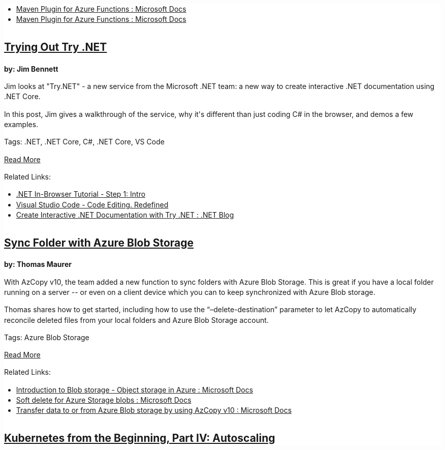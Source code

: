 * [Maven Plugin for Azure Functions : Microsoft Docs](https://docs.microsoft.com/en-us/java/api/overview/azure/maven/azure-functions-maven-plugin/readme?view=azure-java-stable#azure-functionsadd,)
* [Maven Plugin for Azure Functions : Microsoft Docs](https://docs.microsoft.com/en-us/java/api/overview/azure/maven/azure-functions-maven-plugin/readme?view=azure-java-stable#azure-functionsdeploy)


## [Trying Out Try .NET](https://dev.to/jimbobbennett/trying-out-try-net-ckn)

**by: Jim Bennett**

Jim looks at "Try.NET" - a new service from the Microsoft .NET team: a new way to create interactive .NET documentation using .NET Core.

In this post, Jim gives a walkthrough of the service, why it's different than just coding C# in the browser, and demos a few examples.

Tags: .NET, .NET Core, C#, .NET Core, VS Code

[Read More](https://dev.to/jimbobbennett/trying-out-try-net-ckn)

Related Links:
* [.NET In-Browser Tutorial - Step 1: Intro](https://dotnet.microsoft.com/learn/dotnet/in-browser-tutorial/1?WT.mc_id=trydotnet-blog-jabenn)
* [Visual Studio Code - Code Editing. Redefined](https://code.visualstudio.com/?WT.mc_id=trydotnet-blog-jabenn)
* [Create Interactive .NET Documentation with Try .NET : .NET Blog](https://devblogs.microsoft.com/dotnet/creating-interactive-net-documentation/?WT.mc_id=trydotnet-blog-jabenn)


## [Sync Folder with Azure Blob Storage](https://www.thomasmaurer.ch/2019/06/sync-folder-with-azure-blob-storage/)

**by: Thomas Maurer**

With AzCopy v10, the team added a new function to sync folders with Azure Blob Storage. This is great if you have a local folder running on a server -- or even on a client device which you can to keep synchronized with Azure Blob storage. 

Thomas shares how to get started, including how to use the “–delete-destination” parameter to let AzCopy to automatically reconcile deleted files from your local folders and Azure Blob Storage account.

Tags: Azure Blob Storage

[Read More](https://www.thomasmaurer.ch/2019/06/sync-folder-with-azure-blob-storage/)

Related Links:
* [Introduction to Blob storage - Object storage in Azure : Microsoft Docs](https://docs.microsoft.com/en-us/azure/storage/blobs/storage-blobs-introduction?WT.mc_id=thomasmaurer-blog-thmaure)
* [Soft delete for Azure Storage blobs : Microsoft Docs](https://docs.microsoft.com/en-us/azure/storage/blobs/storage-blob-soft-delete?WT.mc_id=thomasmaurer-blog-thmaure)
* [Transfer data to or from Azure Blob storage by using AzCopy v10 : Microsoft Docs](https://docs.microsoft.com/en-us/azure/storage/common/storage-use-azcopy-blobs?WT.mc_id=thomasmaurer-blog-thmaure)


## [Kubernetes from the Beginning, Part IV: Autoscaling](https://dev.to/azure/kubernetes-from-the-beginning-part-iv-autoscaling-54l6)
